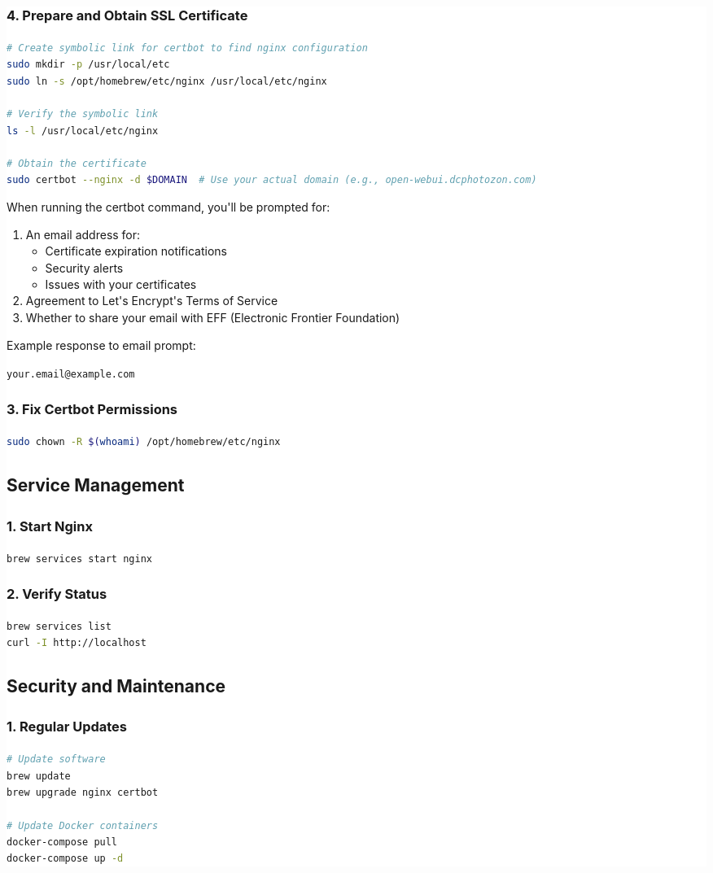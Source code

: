 ### 4. Prepare and Obtain SSL Certificate
```bash
# Create symbolic link for certbot to find nginx configuration
sudo mkdir -p /usr/local/etc
sudo ln -s /opt/homebrew/etc/nginx /usr/local/etc/nginx

# Verify the symbolic link
ls -l /usr/local/etc/nginx

# Obtain the certificate
sudo certbot --nginx -d $DOMAIN  # Use your actual domain (e.g., open-webui.dcphotozon.com)
```

When running the certbot command, you'll be prompted for:
1. An email address for:
   - Certificate expiration notifications
   - Security alerts
   - Issues with your certificates
2. Agreement to Let's Encrypt's Terms of Service
3. Whether to share your email with EFF (Electronic Frontier Foundation)

Example response to email prompt:
```
your.email@example.com
```


### 3. Fix Certbot Permissions
```bash
sudo chown -R $(whoami) /opt/homebrew/etc/nginx
```

## Service Management

### 1. Start Nginx
```bash
brew services start nginx
```

### 2. Verify Status
```bash
brew services list
curl -I http://localhost
```

## Security and Maintenance

### 1. Regular Updates
```bash
# Update software
brew update
brew upgrade nginx certbot

# Update Docker containers
docker-compose pull
docker-compose up -d
```
